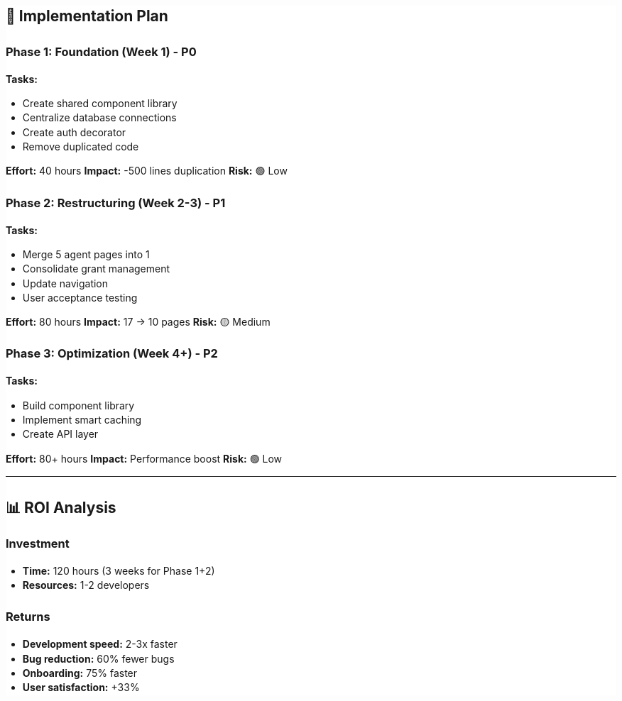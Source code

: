 
## 🚦 Implementation Plan

### Phase 1: Foundation (Week 1) - P0

**Tasks:**
- Create shared component library
- Centralize database connections
- Create auth decorator
- Remove duplicated code

**Effort:** 40 hours
**Impact:** -500 lines duplication
**Risk:** 🟢 Low

### Phase 2: Restructuring (Week 2-3) - P1

**Tasks:**
- Merge 5 agent pages into 1
- Consolidate grant management
- Update navigation
- User acceptance testing

**Effort:** 80 hours
**Impact:** 17 → 10 pages
**Risk:** 🟡 Medium

### Phase 3: Optimization (Week 4+) - P2

**Tasks:**
- Build component library
- Implement smart caching
- Create API layer

**Effort:** 80+ hours
**Impact:** Performance boost
**Risk:** 🟢 Low

---

## 📊 ROI Analysis

### Investment
- **Time:** 120 hours (3 weeks for Phase 1+2)
- **Resources:** 1-2 developers

### Returns
- **Development speed:** 2-3x faster
- **Bug reduction:** 60% fewer bugs
- **Onboarding:** 75% faster
- **User satisfaction:** +33%
